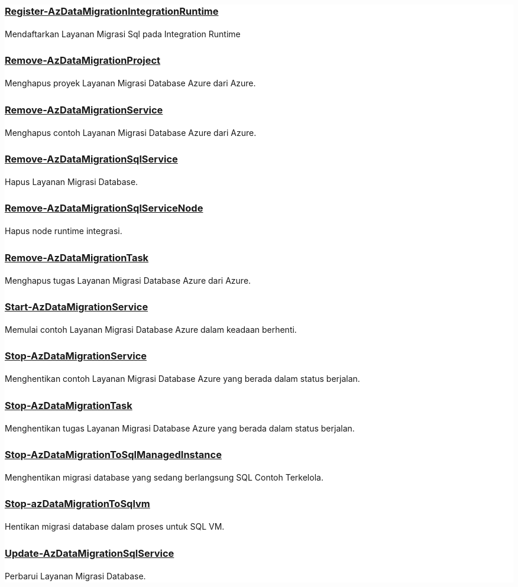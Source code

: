 ### [Register-AzDataMigrationIntegrationRuntime](Register-AzDataMigrationIntegrationRuntime.md)
Mendaftarkan Layanan Migrasi Sql pada Integration Runtime

### [Remove-AzDataMigrationProject](Remove-AzDataMigrationProject.md)
Menghapus proyek Layanan Migrasi Database Azure dari Azure.

### [Remove-AzDataMigrationService](Remove-AzDataMigrationService.md)
Menghapus contoh Layanan Migrasi Database Azure dari Azure.

### [Remove-AzDataMigrationSqlService](Remove-AzDataMigrationSqlService.md)
Hapus Layanan Migrasi Database.

### [Remove-AzDataMigrationSqlServiceNode](Remove-AzDataMigrationSqlServiceNode.md)
Hapus node runtime integrasi.

### [Remove-AzDataMigrationTask](Remove-AzDataMigrationTask.md)
Menghapus tugas Layanan Migrasi Database Azure dari Azure.

### [Start-AzDataMigrationService](Start-AzDataMigrationService.md)
Memulai contoh Layanan Migrasi Database Azure dalam keadaan berhenti. 

### [Stop-AzDataMigrationService](Stop-AzDataMigrationService.md)
Menghentikan contoh Layanan Migrasi Database Azure yang berada dalam status berjalan.

### [Stop-AzDataMigrationTask](Stop-AzDataMigrationTask.md)
Menghentikan tugas Layanan Migrasi Database Azure yang berada dalam status berjalan.

### [Stop-AzDataMigrationToSqlManagedInstance](Stop-AzDataMigrationToSqlManagedInstance.md)
Menghentikan migrasi database yang sedang berlangsung SQL Contoh Terkelola.

### [Stop-azDataMigrationToSqlvm](Stop-AzDataMigrationToSqlVM.md)
Hentikan migrasi database dalam proses untuk SQL VM.

### [Update-AzDataMigrationSqlService](Update-AzDataMigrationSqlService.md)
Perbarui Layanan Migrasi Database.

